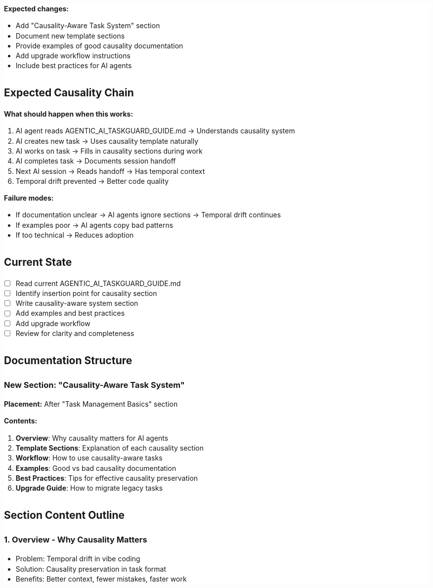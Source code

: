 **Expected changes:**
- Add "Causality-Aware Task System" section
- Document new template sections
- Provide examples of good causality documentation
- Add upgrade workflow instructions
- Include best practices for AI agents

## Expected Causality Chain
**What should happen when this works:**

1. AI agent reads AGENTIC_AI_TASKGUARD_GUIDE.md → Understands causality system
2. AI creates new task → Uses causality template naturally
3. AI works on task → Fills in causality sections during work
4. AI completes task → Documents session handoff
5. Next AI session → Reads handoff → Has temporal context
6. Temporal drift prevented → Better code quality

**Failure modes:**
- If documentation unclear → AI agents ignore sections → Temporal drift continues
- If examples poor → AI agents copy bad patterns
- If too technical → Reduces adoption

## Current State
- [ ] Read current AGENTIC_AI_TASKGUARD_GUIDE.md
- [ ] Identify insertion point for causality section
- [ ] Write causality-aware system section
- [ ] Add examples and best practices
- [ ] Add upgrade workflow
- [ ] Review for clarity and completeness

## Documentation Structure

### New Section: "Causality-Aware Task System"

**Placement:** After "Task Management Basics" section

**Contents:**
1. **Overview**: Why causality matters for AI agents
2. **Template Sections**: Explanation of each causality section
3. **Workflow**: How to use causality-aware tasks
4. **Examples**: Good vs bad causality documentation
5. **Best Practices**: Tips for effective causality preservation
6. **Upgrade Guide**: How to migrate legacy tasks

## Section Content Outline

### 1. Overview - Why Causality Matters
- Problem: Temporal drift in vibe coding
- Solution: Causality preservation in task format
- Benefits: Better context, fewer mistakes, faster work
